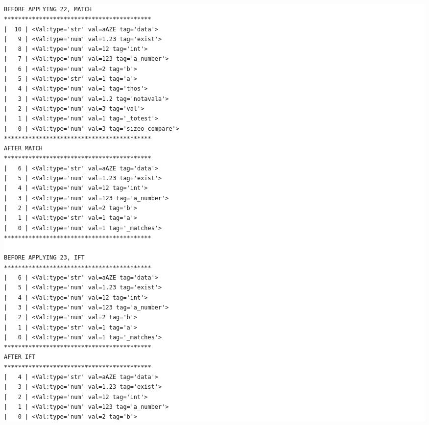     BEFORE APPLYING 22, MATCH
    ******************************************
    |  10 | <Val:type='str' val=aAZE tag='data'>
    |   9 | <Val:type='num' val=1.23 tag='exist'>
    |   8 | <Val:type='num' val=12 tag='int'>
    |   7 | <Val:type='num' val=123 tag='a_number'>
    |   6 | <Val:type='num' val=2 tag='b'>
    |   5 | <Val:type='str' val=1 tag='a'>
    |   4 | <Val:type='num' val=1 tag='thos'>
    |   3 | <Val:type='num' val=1.2 tag='notavala'>
    |   2 | <Val:type='num' val=3 tag='val'>
    |   1 | <Val:type='num' val=1 tag='_totest'>
    |   0 | <Val:type='num' val=3 tag='sizeo_compare'>
    ******************************************
    AFTER MATCH
    ******************************************
    |   6 | <Val:type='str' val=aAZE tag='data'>
    |   5 | <Val:type='num' val=1.23 tag='exist'>
    |   4 | <Val:type='num' val=12 tag='int'>
    |   3 | <Val:type='num' val=123 tag='a_number'>
    |   2 | <Val:type='num' val=2 tag='b'>
    |   1 | <Val:type='str' val=1 tag='a'>
    |   0 | <Val:type='num' val=1 tag='_matches'>
    ******************************************
    
    BEFORE APPLYING 23, IFT
    ******************************************
    |   6 | <Val:type='str' val=aAZE tag='data'>
    |   5 | <Val:type='num' val=1.23 tag='exist'>
    |   4 | <Val:type='num' val=12 tag='int'>
    |   3 | <Val:type='num' val=123 tag='a_number'>
    |   2 | <Val:type='num' val=2 tag='b'>
    |   1 | <Val:type='str' val=1 tag='a'>
    |   0 | <Val:type='num' val=1 tag='_matches'>
    ******************************************
    AFTER IFT
    ******************************************
    |   4 | <Val:type='str' val=aAZE tag='data'>
    |   3 | <Val:type='num' val=1.23 tag='exist'>
    |   2 | <Val:type='num' val=12 tag='int'>
    |   1 | <Val:type='num' val=123 tag='a_number'>
    |   0 | <Val:type='num' val=2 tag='b'>